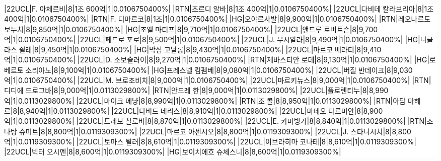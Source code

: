 |22UCL|F. 아체르비|8|1조 600억|1|0.0106750400%|
|RTN|조르디 알바|8|1조 400억|1|0.0106750400%|
|22UCL|다비데 칼라브리아|8|1조 400억|1|0.0106750400%|
|RTN|F. 디마르코|8|1조|1|0.0106750400%|
|HG|오야르사발|8|9,900억|1|0.0106750400%|
|RTN|레오나르도 보누치|8|9,850억|1|0.0106750400%|
|HG|조엘 마티프|8|9,710억|1|0.0106750400%|
|22UCL|앤드루 로버트슨|8|9,700억|1|0.0106750400%|
|22UCL|페드로 포로|8|9,500억|1|0.0106750400%|
|22UCL|J. 무시알라|8|9,490억|1|0.0106750400%|
|HG|니클라스 쥘레|8|9,450억|1|0.0106750400%|
|HG|막심 고날롱|8|9,430억|1|0.0106750400%|
|22UCL|마르코 베라티|8|9,410억|1|0.0106750400%|
|22UCL|D. 소보슬러이|8|9,270억|1|0.0106750400%|
|RTN|제바스티안 로데|8|9,130억|1|0.0106750400%|
|HG|로베르토 소리아노|8|9,100억|1|0.0106750400%|
|HG|프레스넬 킴펨베|8|9,080억|1|0.0106750400%|
|22UCL|버질 반데이크|8|9,030억|1|0.0106750400%|
|22UCL|M. 브로조비치|8|9,000억|1|0.0106750400%|
|22UCL|마르키뉴스|8|9,000억|1|0.0106750400%|
|RTN|디디에 드로그바|8|9,000억|1|0.0113029800%|
|RTN|안드레 한|8|9,000억|1|0.0113029800%|
|22UCL|플로렌티누|8|8,990억|1|0.0113029800%|
|22UCL|마이크 메냥|8|8,990억|1|0.0113029800%|
|RTN|조 콜|8|8,950억|1|0.0113029800%|
|RTN|아담 마헤르|8|8,940억|1|0.0113029800%|
|22UCL|다비드 네리스|8|8,910억|1|0.0113029800%|
|22UCL|마테오 다르미안|8|8,900억|1|0.0113029800%|
|22UCL|트레보 찰로바|8|8,870억|1|0.0113029800%|
|22UCL|E. 카마빙가|8|8,840억|1|0.0113029800%|
|RTN|조나탕 슈미트|8|8,800억|1|0.0119309300%|
|22UCL|마르코 아센시오|8|8,800억|1|0.0119309300%|
|22UCL|J. 스타니시치|8|8,800억|1|0.0119309300%|
|22UCL|토마스 뮐러|8|8,610억|1|0.0119309300%|
|22UCL|이브라히마 코나테|8|8,610억|1|0.0119309300%|
|22UCL|빅터 오시멘|8|8,600억|1|0.0119309300%|
|HG|보이치에흐 슈체스니|8|8,600억|1|0.0119309300%|